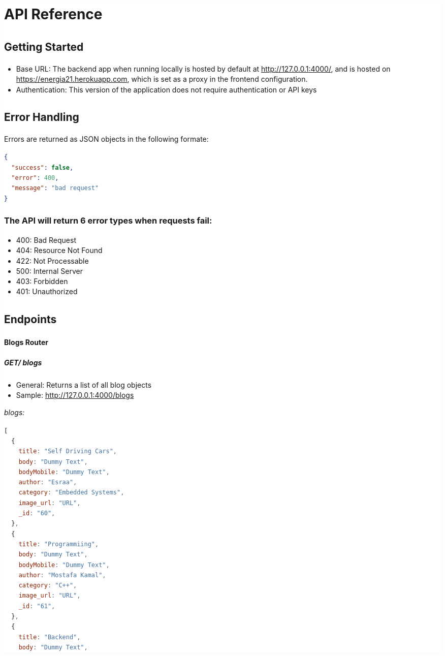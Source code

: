 # API Reference

## Getting Started

- Base URL: The backend app when running locally is hosted by default at http://127.0.0.1:4000/, and is hosted on https://energia21.herokuapp.com, which is set as a proxy in the frontend configuration.
- Authentication: This version of the application does not require authentication or API keys

## Error Handling

Errors are returned as JSON objects in the following formate:

```json
{
  "success": false,
  "error": 400,
  "message": "bad request"
}
```

### The API will return 6 error types when requests fail:

- 400: Bad Request
- 404: Resource Not Found
- 422: Not Processable
- 500: Internal Server
- 403: Forbidden
- 401: Unauthorized

## Endpoints

#### Blogs Router

##### GET/ blogs

- General: Returns a list of all blog objects
- Sample: http://127.0.0.1:4000/blogs

_blogs:_

```javascript
[
  {
    title: "Self Driving Cars",
    body: "Dummy Text",
    bodyMobile: "Dummy Text",
    author: "Esraa",
    category: "Embedded Systems",
    image_url: "URL",
    _id: "60",
  },
  {
    title: "Programmiing",
    body: "Dummy Text",
    bodyMobile: "Dummy Text",
    author: "Mostafa Kamal",
    category: "C++",
    image_url: "URL",
    _id: "61",
  },
  {
    title: "Backend",
    body: "Dummy Text",
```